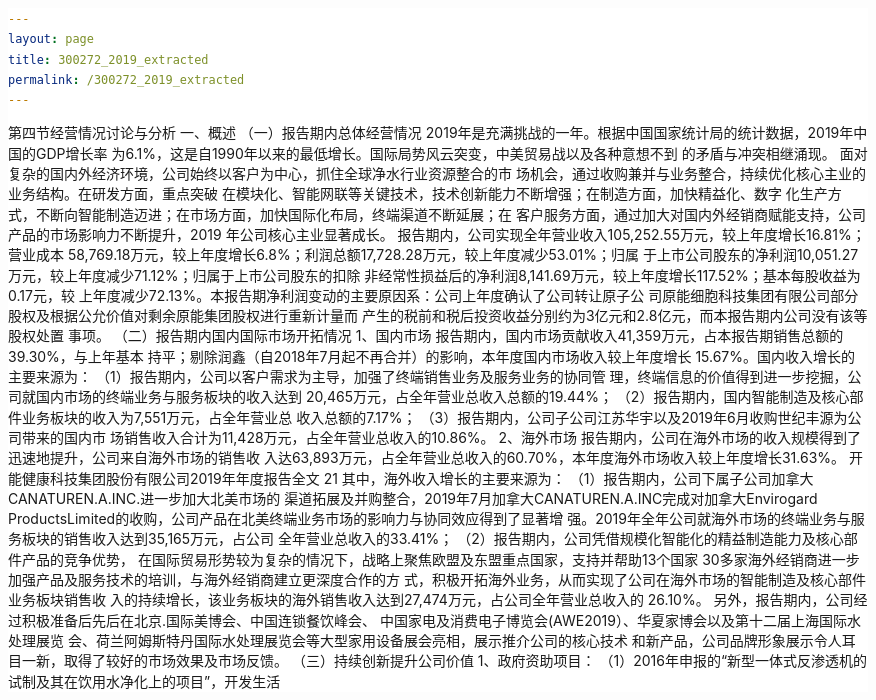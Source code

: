 ```yaml
---
layout: page
title: 300272_2019_extracted
permalink: /300272_2019_extracted
---
```


第四节经营情况讨论与分析
一、概述
（一）报告期内总体经营情况
2019年是充满挑战的一年。根据中国国家统计局的统计数据，2019年中国的GDP增长率
为6.1%，这是自1990年以来的最低增长。国际局势风云突变，中美贸易战以及各种意想不到
的矛盾与冲突相继涌现。
面对复杂的国内外经济环境，公司始终以客户为中心，抓住全球净水行业资源整合的市
场机会，通过收购兼并与业务整合，持续优化核心主业的业务结构。在研发方面，重点突破
在模块化、智能网联等关键技术，技术创新能力不断增强；在制造方面，加快精益化、数字
化生产方式，不断向智能制造迈进；在市场方面，加快国际化布局，终端渠道不断延展；在
客户服务方面，通过加大对国内外经销商赋能支持，公司产品的市场影响力不断提升，2019
年公司核心主业显著成长。
报告期内，公司实现全年营业收入105,252.55万元，较上年度增长16.81%；营业成本
58,769.18万元，较上年度增长6.8%；利润总额17,728.28万元，较上年度减少53.01%；归属
于上市公司股东的净利润10,051.27万元，较上年度减少71.12%；归属于上市公司股东的扣除
非经常性损益后的净利润8,141.69万元，较上年度增长117.52%；基本每股收益为0.17元，较
上年度减少72.13%。本报告期净利润变动的主要原因系：公司上年度确认了公司转让原子公
司原能细胞科技集团有限公司部分股权及根据公允价值对剩余原能集团股权进行重新计量而
产生的税前和税后投资收益分别约为3亿元和2.8亿元，而本报告期内公司没有该等股权处置
事项。
（二）报告期内国内国际市场开拓情况
1、国内市场
报告期内，国内市场贡献收入41,359万元，占本报告期销售总额的39.30%，与上年基本
持平；剔除润鑫（自2018年7月起不再合并）的影响，本年度国内市场收入较上年度增长
15.67%。国内收入增长的主要来源为：
（1）报告期内，公司以客户需求为主导，加强了终端销售业务及服务业务的协同管
理，终端信息的价值得到进一步挖掘，公司就国内市场的终端业务与服务板块的收入达到
20,465万元，占全年营业总收入总额的19.44%；
（2）报告期内，国内智能制造及核心部件业务板块的收入为7,551万元，占全年营业总
收入总额的7.17%；
（3）报告期内，公司子公司江苏华宇以及2019年6月收购世纪丰源为公司带来的国内市
场销售收入合计为11,428万元，占全年营业总收入的10.86%。
2、海外市场
报告期内，公司在海外市场的收入规模得到了迅速地提升，公司来自海外市场的销售收
入达63,893万元，占全年营业总收入的60.70%，本年度海外市场收入较上年度增长31.63%。
开能健康科技集团股份有限公司2019年年度报告全文
21
其中，海外收入增长的主要来源为：
（1）报告期内，公司下属子公司加拿大CANATUREN.A.INC.进一步加大北美市场的
渠道拓展及并购整合，2019年7月加拿大CANATUREN.A.INC完成对加拿大Envirogard
ProductsLimited的收购，公司产品在北美终端业务市场的影响力与协同效应得到了显著增
强。2019年全年公司就海外市场的终端业务与服务板块的销售收入达到35,165万元，占公司
全年营业总收入的33.41%；
（2）报告期内，公司凭借规模化智能化的精益制造能力及核心部件产品的竞争优势，
在国际贸易形势较为复杂的情况下，战略上聚焦欧盟及东盟重点国家，支持并帮助13个国家
30多家海外经销商进一步加强产品及服务技术的培训，与海外经销商建立更深度合作的方
式，积极开拓海外业务，从而实现了公司在海外市场的智能制造及核心部件业务板块销售收
入的持续增长，该业务板块的海外销售收入达到27,474万元，占公司全年营业总收入的
26.10%。
另外，报告期内，公司经过积极准备后先后在北京.国际美博会、中国连锁餐饮峰会、
中国家电及消费电子博览会(AWE2019）、华夏家博会以及第十二届上海国际水处理展览
会、荷兰阿姆斯特丹国际水处理展览会等大型家用设备展会亮相，展示推介公司的核心技术
和新产品，公司品牌形象展示令人耳目一新，取得了较好的市场效果及市场反馈。
（三）持续创新提升公司价值
1、政府资助项目：
（1）2016年申报的“新型一体式反渗透机的试制及其在饮用水净化上的项目”，开发生活